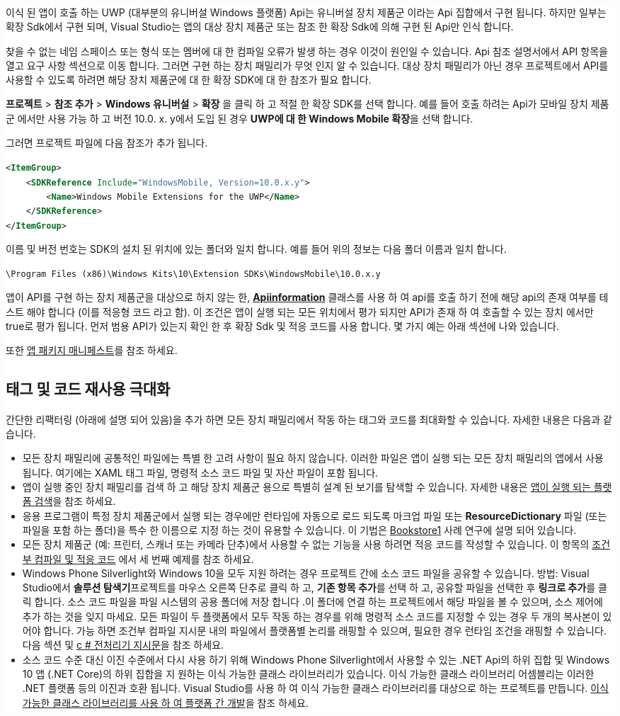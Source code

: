 이식 된 앱이 호출 하는 UWP (대부분의 유니버설 Windows 플랫폼) Api는 유니버설 장치 제품군 이라는 Api 집합에서 구현 됩니다. 하지만 일부는 확장 Sdk에서 구현 되며, Visual Studio는 앱의 대상 장치 제품군 또는 참조 한 확장 Sdk에 의해 구현 된 Api만 인식 합니다.

찾을 수 없는 네임 스페이스 또는 형식 또는 멤버에 대 한 컴파일 오류가 발생 하는 경우 이것이 원인일 수 있습니다. Api 참조 설명서에서 API 항목을 열고 요구 사항 섹션으로 이동 합니다. 그러면 구현 하는 장치 패밀리가 무엇 인지 알 수 있습니다. 대상 장치 패밀리가 아닌 경우 프로젝트에서 API를 사용할 수 있도록 하려면 해당 장치 제품군에 대 한 확장 SDK에 대 한 참조가 필요 합니다.

**프로젝트** &gt; **참조 추가** &gt; **Windows 유니버설** &gt; **확장** 을 클릭 하 고 적절 한 확장 SDK를 선택 합니다. 예를 들어 호출 하려는 Api가 모바일 장치 제품군 에서만 사용 가능 하 고 버전 10.0. x. y에서 도입 된 경우 **UWP에 대 한 Windows Mobile 확장**을 선택 합니다.

그러면 프로젝트 파일에 다음 참조가 추가 됩니다.

```XML
<ItemGroup>
    <SDKReference Include="WindowsMobile, Version=10.0.x.y">
        <Name>Windows Mobile Extensions for the UWP</Name>
    </SDKReference>
</ItemGroup>
```

이름 및 버전 번호는 SDK의 설치 된 위치에 있는 폴더와 일치 합니다. 예를 들어 위의 정보는 다음 폴더 이름과 일치 합니다.

`\Program Files (x86)\Windows Kits\10\Extension SDKs\WindowsMobile\10.0.x.y`

앱이 API를 구현 하는 장치 제품군을 대상으로 하지 않는 한, [**Apiinformation**](/uwp/api/Windows.Foundation.Metadata.ApiInformation) 클래스를 사용 하 여 api를 호출 하기 전에 해당 api의 존재 여부를 테스트 해야 합니다 (이를 적응형 코드 라고 함). 이 조건은 앱이 실행 되는 모든 위치에서 평가 되지만 API가 존재 하 여 호출할 수 있는 장치 에서만 true로 평가 됩니다. 먼저 범용 API가 있는지 확인 한 후 확장 Sdk 및 적응 코드를 사용 합니다. 몇 가지 예는 아래 섹션에 나와 있습니다.

또한 [앱 패키지 매니페스트](#the-app-package-manifest)를 참조 하세요.

## <a name="maximizing-markup-and-code-reuse"></a>태그 및 코드 재사용 극대화

간단한 리팩터링 (아래에 설명 되어 있음)을 추가 하면 모든 장치 패밀리에서 작동 하는 태그와 코드를 최대화할 수 있습니다. 자세한 내용은 다음과 같습니다.

-   모든 장치 패밀리에 공통적인 파일에는 특별 한 고려 사항이 필요 하지 않습니다. 이러한 파일은 앱이 실행 되는 모든 장치 패밀리의 앱에서 사용 됩니다. 여기에는 XAML 태그 파일, 명령적 소스 코드 파일 및 자산 파일이 포함 됩니다.
-   앱이 실행 중인 장치 패밀리를 검색 하 고 해당 장치 제품군 용으로 특별히 설계 된 보기를 탐색할 수 있습니다. 자세한 내용은 [앱이 실행 되는 플랫폼 검색](wpsl-to-uwp-input-and-sensors.md)을 참조 하세요.
-   응용 프로그램이 특정 장치 제품군에서 실행 되는 경우에만 런타임에 자동으로 로드 되도록 마크업 파일 또는 **ResourceDictionary** 파일 (또는 파일을 포함 하는 폴더)을 특수 한 이름으로 지정 하는 것이 유용할 수 있습니다. 이 기법은 [Bookstore1](wpsl-to-uwp-case-study-bookstore1.md) 사례 연구에 설명 되어 있습니다.
-   모든 장치 제품군 (예: 프린터, 스캐너 또는 카메라 단추)에서 사용할 수 없는 기능을 사용 하려면 적응 코드를 작성할 수 있습니다. 이 항목의 [조건부 컴파일 및 적응 코드](#conditional-compilation-and-adaptive-code) 에서 세 번째 예제를 참조 하세요.
-   Windows Phone Silverlight와 Windows 10을 모두 지원 하려는 경우 프로젝트 간에 소스 코드 파일을 공유할 수 있습니다. 방법: Visual Studio에서 **솔루션 탐색기**프로젝트를 마우스 오른쪽 단추로 클릭 하 고, **기존 항목 추가**를 선택 하 고, 공유할 파일을 선택한 후 **링크로 추가**를 클릭 합니다. 소스 코드 파일을 파일 시스템의 공용 폴더에 저장 합니다 .이 폴더에 연결 하는 프로젝트에서 해당 파일을 볼 수 있으며, 소스 제어에 추가 하는 것을 잊지 마세요. 모든 파일이 두 플랫폼에서 모두 작동 하는 경우를 위해 명령적 소스 코드를 지정할 수 있는 경우 두 개의 복사본이 있어야 합니다. 가능 하면 조건부 컴파일 지시문 내의 파일에서 플랫폼별 논리를 래핑할 수 있으며, 필요한 경우 런타임 조건을 래핑할 수 있습니다. 다음 섹션 및 [c # 전처리기 지시문](/dotnet/articles/csharp/language-reference/preprocessor-directives/index)을 참조 하세요.
-   소스 코드 수준 대신 이진 수준에서 다시 사용 하기 위해 Windows Phone Silverlight에서 사용할 수 있는 .NET Api의 하위 집합 및 Windows 10 앱 (.NET Core)의 하위 집합을 지 원하는 이식 가능한 클래스 라이브러리가 있습니다. 이식 가능한 클래스 라이브러리 어셈블리는 이러한 .NET 플랫폼 등의 이진과 호환 됩니다. Visual Studio를 사용 하 여 이식 가능한 클래스 라이브러리를 대상으로 하는 프로젝트를 만듭니다. [이식 가능한 클래스 라이브러리를 사용 하 여 플랫폼 간 개발](/dotnet/standard/cross-platform/cross-platform-development-with-the-portable-class-library)을 참조 하세요.
